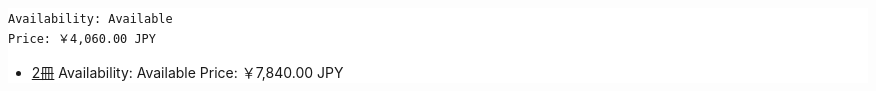     Availability: Available
    Price: ￥4,060.00 JPY
  - [2冊](https://kissyouen.tokyo/products/6789?variant=42407662354613)
    Availability: Available
    Price: ￥7,840.00 JPY
